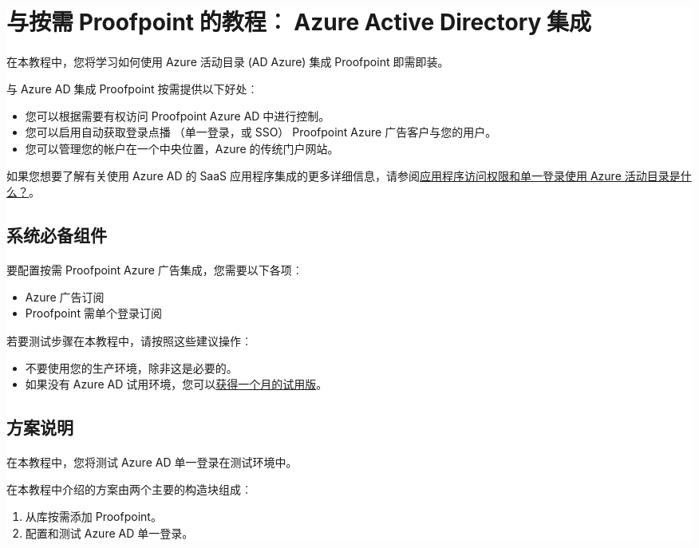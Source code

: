 <properties
    pageTitle="教程︰ Azure Active Directory 集成与按需 Proofpoint |Microsoft Azure"
    description="了解如何根据需要配置单一登录 Azure Active Directory 和 Proofpoint 之间。"
    services="active-directory"
    documentationCenter=""
    authors="jeevansd"
    manager="femila"
    editor=""/>

<tags
    ms.service="active-directory"
    ms.workload="identity"
    ms.tgt_pltfrm="na"
    ms.devlang="na"
    ms.topic="article"
    ms.date="10/05/2016"
    ms.author="jeedes"/>


# <a name="tutorial-azure-active-directory-integration-with-proofpoint-on-demand"></a>与按需 Proofpoint 的教程︰ Azure Active Directory 集成

在本教程中，您将学习如何使用 Azure 活动目录 (AD Azure) 集成 Proofpoint 即需即装。

与 Azure AD 集成 Proofpoint 按需提供以下好处︰

- 您可以根据需要有权访问 Proofpoint Azure AD 中进行控制。
- 您可以启用自动获取登录点播 （单一登录，或 SSO） Proofpoint Azure 广告客户与您的用户。
- 您可以管理您的帐户在一个中央位置，Azure 的传统门户网站。

如果您想要了解有关使用 Azure AD 的 SaaS 应用程序集成的更多详细信息，请参阅[应用程序访问权限和单一登录使用 Azure 活动目录是什么？](active-directory-appssoaccess-whatis.md)。

## <a name="prerequisites"></a>系统必备组件

要配置按需 Proofpoint Azure 广告集成，您需要以下各项︰

- Azure 广告订阅
- Proofpoint 需单个登录订阅


若要测试步骤在本教程中，请按照这些建议操作︰

- 不要使用您的生产环境，除非这是必要的。
- 如果没有 Azure AD 试用环境，您可以[获得一个月的试用版](https://azure.microsoft.com/pricing/free-trial/)。


## <a name="scenario-description"></a>方案说明
在本教程中，您将测试 Azure AD 单一登录在测试环境中。

在本教程中介绍的方案由两个主要的构造块组成︰

1. 从库按需添加 Proofpoint。
2. 配置和测试 Azure AD 单一登录。
